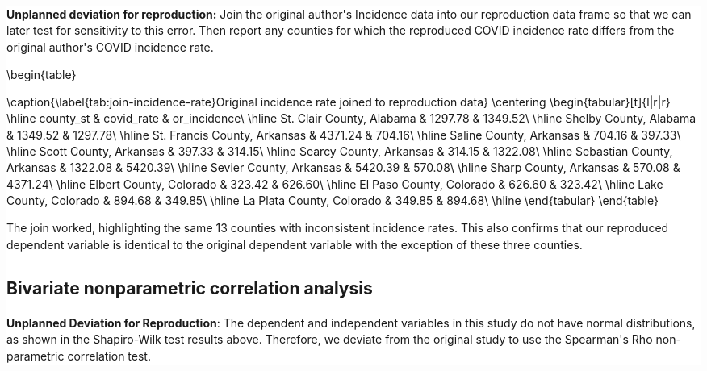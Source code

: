 **Unplanned deviation for reproduction:** Join the original author's Incidence data into our reproduction data frame so that we can later test for sensitivity to this error.
Then report any counties for which the reproduced COVID incidence rate differs from the original author's COVID incidence rate.

\begin{table}

\caption{\label{tab:join-incidence-rate}Original incidence rate joined to reproduction data}
\centering
\begin{tabular}[t]{l|r|r}
\hline
county\_st & covid\_rate & or\_incidence\\
\hline
St. Clair County, Alabama & 1297.78 & 1349.52\\
\hline
Shelby County, Alabama & 1349.52 & 1297.78\\
\hline
St. Francis County, Arkansas & 4371.24 & 704.16\\
\hline
Saline County, Arkansas & 704.16 & 397.33\\
\hline
Scott County, Arkansas & 397.33 & 314.15\\
\hline
Searcy County, Arkansas & 314.15 & 1322.08\\
\hline
Sebastian County, Arkansas & 1322.08 & 5420.39\\
\hline
Sevier County, Arkansas & 5420.39 & 570.08\\
\hline
Sharp County, Arkansas & 570.08 & 4371.24\\
\hline
Elbert County, Colorado & 323.42 & 626.60\\
\hline
El Paso County, Colorado & 626.60 & 323.42\\
\hline
Lake County, Colorado & 894.68 & 349.85\\
\hline
La Plata County, Colorado & 349.85 & 894.68\\
\hline
\end{tabular}
\end{table}

The join worked, highlighting the same 13 counties with inconsistent incidence rates.
This also confirms that our reproduced dependent variable is identical to the original dependent variable with the exception of these three counties.

## Bivariate nonparametric correlation analysis

**Unplanned Deviation for Reproduction**: The dependent and independent variables in this study do not have normal distributions, as shown in the Shapiro-Wilk test results above.
Therefore, we deviate from the original study to use the Spearman's Rho non-parametric correlation test.
